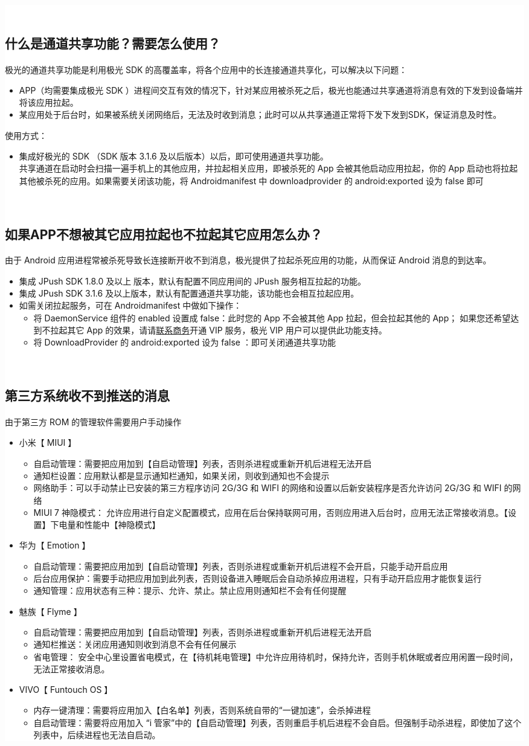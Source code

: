 <br />


## 什么是通道共享功能？需要怎么使用？
极光的通道共享功能是利用极光 SDK 的高覆盖率，将各个应用中的长连接通道共享化，可以解决以下问题：<br/>

+ APP（均需要集成极光 SDK ）进程间交互有效的情况下，针对某应用被杀死之后，极光也能通过共享通道将消息有效的下发到设备端并将该应用拉起。</br>
+ 某应用处于后台时，如果被系统关闭网络后，无法及时收到消息；此时可以从共享通道正常将下发下发到SDK，保证消息及时性。<br/>

使用方式：<br/>

+ 集成好极光的 SDK （SDK 版本 3.1.6 及以后版本）以后，即可使用通道共享功能。<br/>
共享通道在启动时会扫描一遍手机上的其他应用，并拉起相关应用，即被杀死的 App 会被其他启动应用拉起，你的 App 启动也将拉起其他被杀死的应用。如果需要关闭该功能，将 Androidmanifest 中 downloadprovider 的 android:exported 设为 false 即可


<br />


## 如果APP不想被其它应用拉起也不拉起其它应用怎么办？
由于 Android 应用进程常被杀死导致长连接断开收不到消息，极光提供了拉起杀死应用的功能，从而保证 Android 消息的到达率。<br/>

+ 集成 JPush SDK 1.8.0 及以上 版本，默认有配置不同应用间的 JPush 服务相互拉起的功能。
+ 集成 JPush SDK 3.1.6 及以上版本，默认有配置通道共享功能，该功能也会相互拉起应用。
+ 如需关闭拉起服务，可在 Androidmanifest 中做如下操作：
    + 将 DaemonService 组件的 enabled 设置成 false：此时您的 App 不会被其他 App 拉起，但会拉起其他的 App； 如果您还希望达到不拉起其它 App 的效果，请请[联系商务](https://www.jiguang.cn/accounts/business_contact?fromPage=push_doc)开通 VIP 服务，极光 VIP 用户可以提供此功能支持。
    + 将 DownloadProvider 的 android:exported 设为 false ：即可关闭通道共享功能


<br />

## 第三方系统收不到推送的消息

由于第三方 ROM 的管理软件需要用户手动操作

+ 小米【 MIUI 】
	+ 自启动管理：需要把应用加到【自启动管理】列表，否则杀进程或重新开机后进程无法开启
	+ 通知栏设置：应用默认都是显示通知栏通知，如果关闭，则收到通知也不会提示
	+ 网络助手：可以手动禁止已安装的第三方程序访问 2G/3G 和 WIFI 的网络和设置以后新安装程序是否允许访问 2G/3G 和 WIFI 的网络
	+ MIUI 7 神隐模式： 允许应用进行自定义配置模式，应用在后台保持联网可用，否则应用进入后台时，应用无法正常接收消息。【设置】下电量和性能中【神隐模式】

+ 华为【 Emotion 】
	+ 自启动管理：需要把应用加到【自启动管理】列表，否则杀进程或重新开机后进程不会开启，只能手动开启应用
	+ 后台应用保护：需要手动把应用加到此列表，否则设备进入睡眠后会自动杀掉应用进程，只有手动开启应用才能恢复运行
	+ 通知管理：应用状态有三种：提示、允许、禁止。禁止应用则通知栏不会有任何提醒

+ 魅族【 Flyme 】
	+ 自启动管理：需要把应用加到【自启动管理】列表，否则杀进程或重新开机后进程无法开启
	+ 通知栏推送：关闭应用通知则收到消息不会有任何展示
	+ 省电管理： 安全中心里设置省电模式，在【待机耗电管理】中允许应用待机时，保持允许，否则手机休眠或者应用闲置一段时间，无法正常接收消息。

+ VIVO【 Funtouch OS 】
	+ 内存一键清理：需要将应用加入【白名单】列表，否则系统自带的“一键加速”，会杀掉进程
	+ 自启动管理：需要将应用加入 “i 管家”中的【自启动管理】列表，否则重启手机后进程不会自启。但强制手动杀进程，即使加了这个列表中，后续进程也无法自启动。
